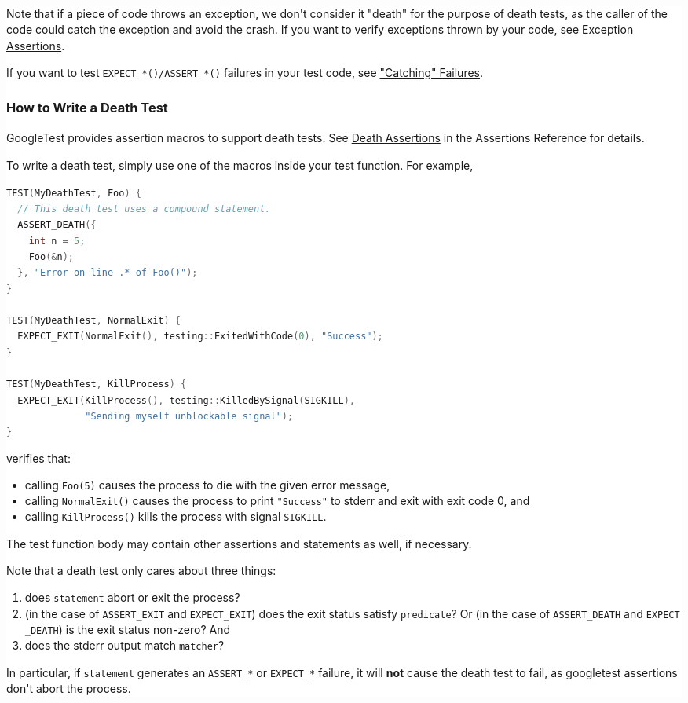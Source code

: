 Note that if a piece of code throws an exception, we don't consider it "death"
for the purpose of death tests, as the caller of the code could catch the
exception and avoid the crash. If you want to verify exceptions thrown by your
code, see [Exception Assertions](#ExceptionAssertions).

If you want to test `EXPECT_*()/ASSERT_*()` failures in your test code, see
["Catching" Failures](#catching-failures).

### How to Write a Death Test

GoogleTest provides assertion macros to support death tests. See
[Death Assertions](reference/assertions.md#death) in the Assertions Reference
for details.

To write a death test, simply use one of the macros inside your test function.
For example,

```c++
TEST(MyDeathTest, Foo) {
  // This death test uses a compound statement.
  ASSERT_DEATH({
    int n = 5;
    Foo(&n);
  }, "Error on line .* of Foo()");
}

TEST(MyDeathTest, NormalExit) {
  EXPECT_EXIT(NormalExit(), testing::ExitedWithCode(0), "Success");
}

TEST(MyDeathTest, KillProcess) {
  EXPECT_EXIT(KillProcess(), testing::KilledBySignal(SIGKILL),
              "Sending myself unblockable signal");
}
```

verifies that:

*   calling `Foo(5)` causes the process to die with the given error message,
*   calling `NormalExit()` causes the process to print `"Success"` to stderr and
    exit with exit code 0, and
*   calling `KillProcess()` kills the process with signal `SIGKILL`.

The test function body may contain other assertions and statements as well, if
necessary.

Note that a death test only cares about three things:

1.  does `statement` abort or exit the process?
2.  (in the case of `ASSERT_EXIT` and `EXPECT_EXIT`) does the exit status
    satisfy `predicate`? Or (in the case of `ASSERT_DEATH` and `EXPECT_DEATH`)
    is the exit status non-zero? And
3.  does the stderr output match `matcher`?

In particular, if `statement` generates an `ASSERT_*` or `EXPECT_*` failure, it
will **not** cause the death test to fail, as googletest assertions don't abort
the process.
